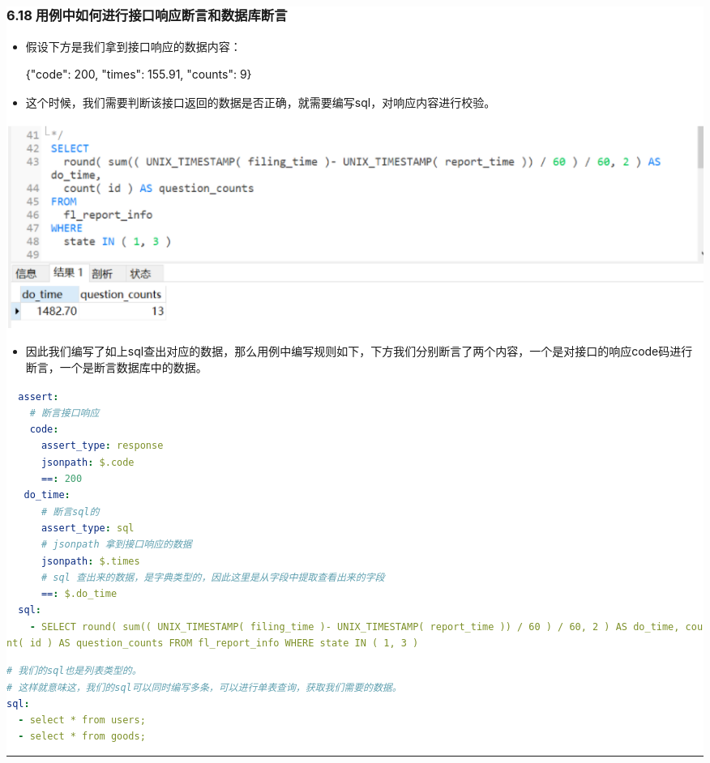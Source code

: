 
### 6.18 用例中如何进行接口响应断言和数据库断言

- 假设下方是我们拿到接口响应的数据内容：

    {"code": 200, "times": 155.91, "counts": 9}

- 这个时候，我们需要判断该接口返回的数据是否正确，就需要编写sql，对响应内容进行校验。

![img.png](files/demo/sql.jpg)

- 因此我们编写了如上sql查出对应的数据，那么用例中编写规则如下，下方我们分别断言了两个内容，一个是对接口的响应code码进行断言，一个是断言数据库中的数据。


```yaml
  assert:
  	# 断言接口响应
    code:
      assert_type: response
      jsonpath: $.code
      ==: 200
   do_time:
   	  # 断言sql的
   	  assert_type: sql
      # jsonpath 拿到接口响应的数据
      jsonpath: $.times
      # sql 查出来的数据，是字典类型的，因此这里是从字段中提取查看出来的字段
      ==: $.do_time
  sql:
    - SELECT round( sum(( UNIX_TIMESTAMP( filing_time )- UNIX_TIMESTAMP( report_time )) / 60 ) / 60, 2 ) AS do_time, count( id ) AS question_counts FROM fl_report_info WHERE state IN ( 1, 3 )
```

```yaml
# 我们的sql也是列表类型的。
# 这样就意味这，我们的sql可以同时编写多条，可以进行单表查询，获取我们需要的数据。
sql:
  - select * from users;
  - select * from goods;
```

---
